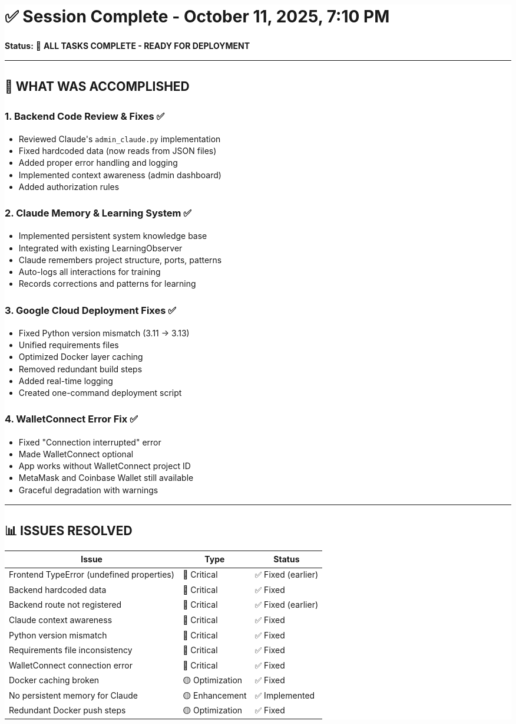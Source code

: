 # ✅ Session Complete - October 11, 2025, 7:10 PM

**Status:** 🎉 **ALL TASKS COMPLETE - READY FOR DEPLOYMENT**

---

## 🎯 **WHAT WAS ACCOMPLISHED**

### **1. Backend Code Review & Fixes** ✅
- Reviewed Claude's `admin_claude.py` implementation
- Fixed hardcoded data (now reads from JSON files)
- Added proper error handling and logging
- Implemented context awareness (admin dashboard)
- Added authorization rules

### **2. Claude Memory & Learning System** ✅
- Implemented persistent system knowledge base
- Integrated with existing LearningObserver
- Claude remembers project structure, ports, patterns
- Auto-logs all interactions for training
- Records corrections and patterns for learning

### **3. Google Cloud Deployment Fixes** ✅
- Fixed Python version mismatch (3.11 → 3.13)
- Unified requirements files
- Optimized Docker layer caching
- Removed redundant build steps
- Added real-time logging
- Created one-command deployment script

### **4. WalletConnect Error Fix** ✅
- Fixed "Connection interrupted" error
- Made WalletConnect optional
- App works without WalletConnect project ID
- MetaMask and Coinbase Wallet still available
- Graceful degradation with warnings

---

## 📊 **ISSUES RESOLVED**

| Issue | Type | Status |
|-------|------|--------|
| Frontend TypeError (undefined properties) | 🔴 Critical | ✅ Fixed (earlier) |
| Backend hardcoded data | 🔴 Critical | ✅ Fixed |
| Backend route not registered | 🔴 Critical | ✅ Fixed (earlier) |
| Claude context awareness | 🔴 Critical | ✅ Fixed |
| Python version mismatch | 🔴 Critical | ✅ Fixed |
| Requirements file inconsistency | 🔴 Critical | ✅ Fixed |
| WalletConnect connection error | 🔴 Critical | ✅ Fixed |
| Docker caching broken | 🟡 Optimization | ✅ Fixed |
| No persistent memory for Claude | 🟡 Enhancement | ✅ Implemented |
| Redundant Docker push steps | 🟡 Optimization | ✅ Fixed |
